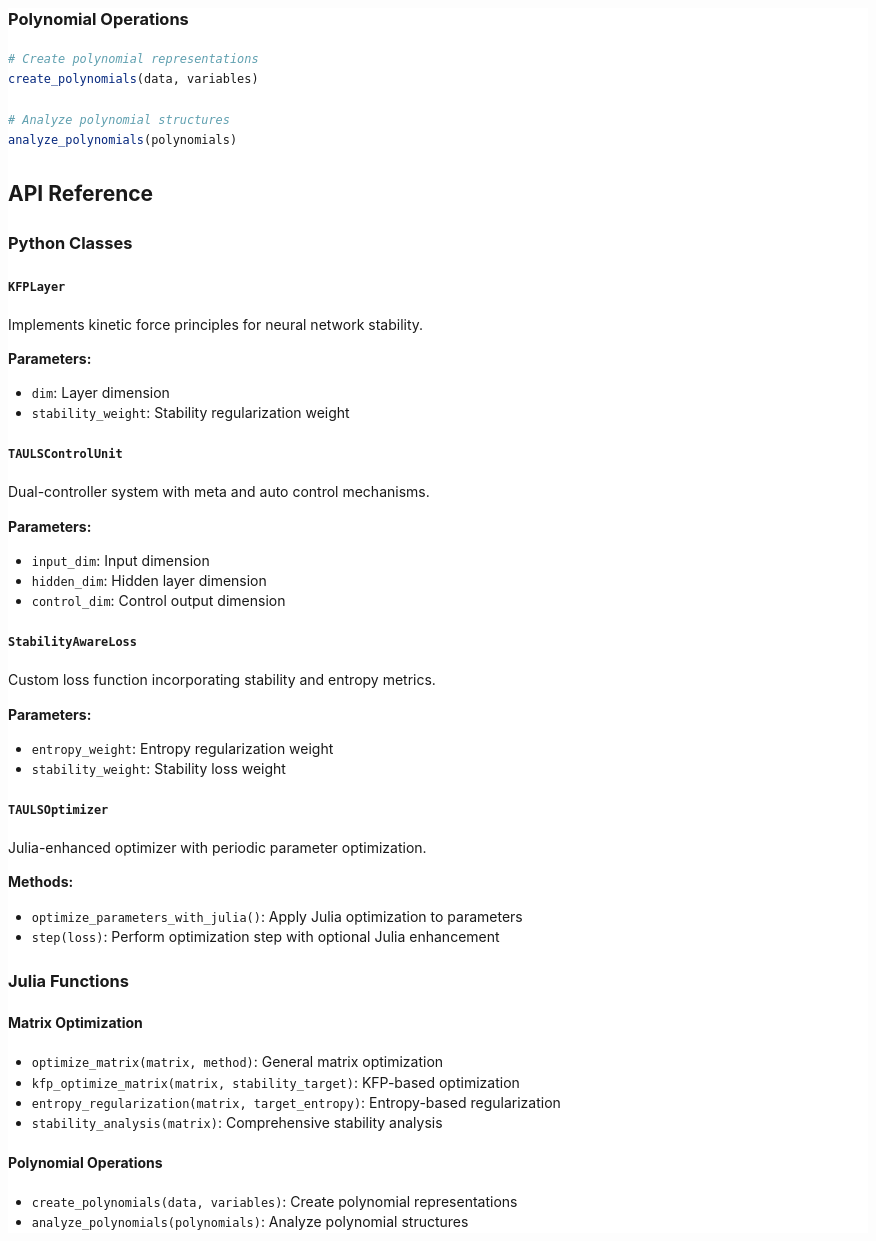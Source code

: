 ### Polynomial Operations

```julia
# Create polynomial representations
create_polynomials(data, variables)

# Analyze polynomial structures
analyze_polynomials(polynomials)
```

## API Reference

### Python Classes

#### `KFPLayer`
Implements kinetic force principles for neural network stability.

**Parameters:**
- `dim`: Layer dimension
- `stability_weight`: Stability regularization weight

#### `TAULSControlUnit`
Dual-controller system with meta and auto control mechanisms.

**Parameters:**
- `input_dim`: Input dimension
- `hidden_dim`: Hidden layer dimension
- `control_dim`: Control output dimension

#### `StabilityAwareLoss`
Custom loss function incorporating stability and entropy metrics.

**Parameters:**
- `entropy_weight`: Entropy regularization weight
- `stability_weight`: Stability loss weight

#### `TAULSOptimizer`
Julia-enhanced optimizer with periodic parameter optimization.

**Methods:**
- `optimize_parameters_with_julia()`: Apply Julia optimization to parameters
- `step(loss)`: Perform optimization step with optional Julia enhancement

### Julia Functions

#### Matrix Optimization
- `optimize_matrix(matrix, method)`: General matrix optimization
- `kfp_optimize_matrix(matrix, stability_target)`: KFP-based optimization
- `entropy_regularization(matrix, target_entropy)`: Entropy-based regularization
- `stability_analysis(matrix)`: Comprehensive stability analysis

#### Polynomial Operations
- `create_polynomials(data, variables)`: Create polynomial representations
- `analyze_polynomials(polynomials)`: Analyze polynomial structures
